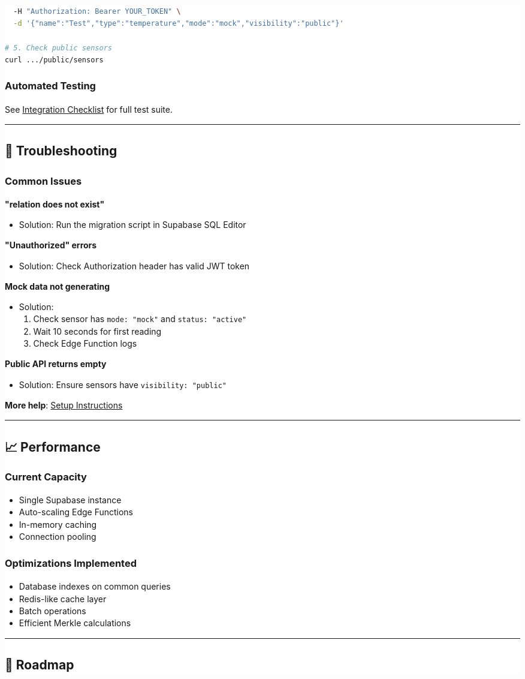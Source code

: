 ```bash
  -H "Authorization: Bearer YOUR_TOKEN" \
  -d '{"name":"Test","type":"temperature","mode":"mock","visibility":"public"}'

# 5. Check public sensors
curl .../public/sensors
```

### Automated Testing
See [Integration Checklist](INTEGRATION_CHECKLIST.md) for full test suite.

---

## 🐛 Troubleshooting

### Common Issues

**"relation does not exist"**
- Solution: Run the migration script in Supabase SQL Editor

**"Unauthorized" errors**
- Solution: Check Authorization header has valid JWT token

**Mock data not generating**
- Solution: 
  1. Check sensor has `mode: "mock"` and `status: "active"`
  2. Wait 10 seconds for first reading
  3. Check Edge Function logs

**Public API returns empty**
- Solution: Ensure sensors have `visibility: "public"`

**More help**: [Setup Instructions](supabase/SETUP_INSTRUCTIONS.md)

---

## 📈 Performance

### Current Capacity
- Single Supabase instance
- Auto-scaling Edge Functions
- In-memory caching
- Connection pooling

### Optimizations Implemented
- Database indexes on common queries
- Redis-like cache layer
- Batch operations
- Efficient Merkle calculations

---

## 🔮 Roadmap
